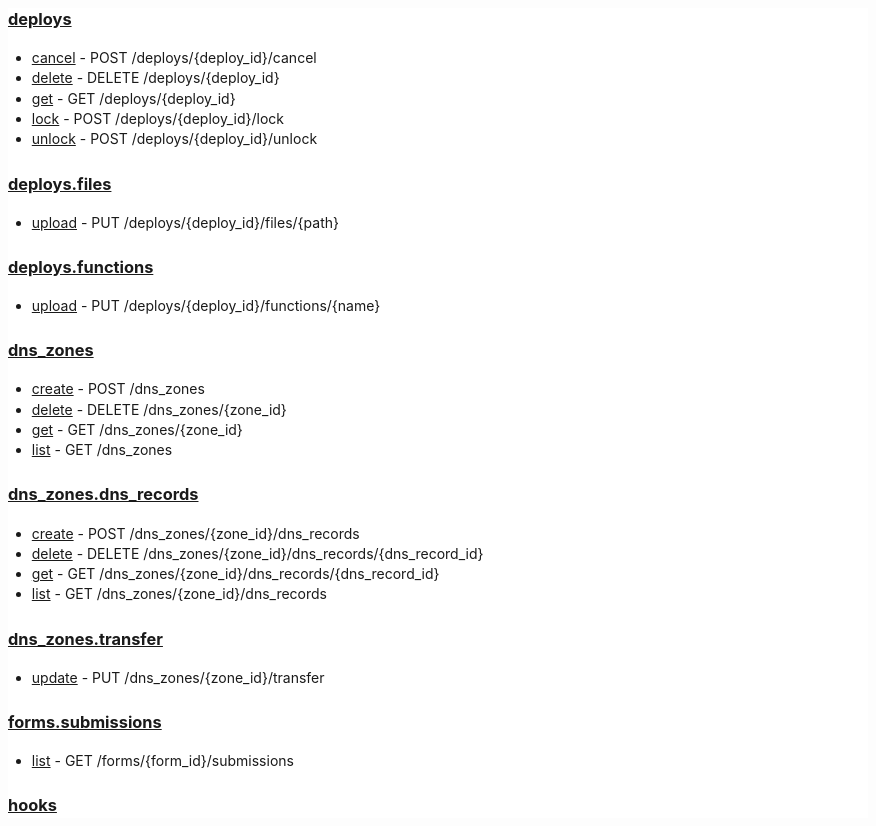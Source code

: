 ### [deploys](netlify_py/resources/deploys/README.md)

* [cancel](netlify_py/resources/deploys/README.md#cancel) - POST /deploys/{deploy_id}/cancel
* [delete](netlify_py/resources/deploys/README.md#delete) - DELETE /deploys/{deploy_id}
* [get](netlify_py/resources/deploys/README.md#get) - GET /deploys/{deploy_id}
* [lock](netlify_py/resources/deploys/README.md#lock) - POST /deploys/{deploy_id}/lock
* [unlock](netlify_py/resources/deploys/README.md#unlock) - POST /deploys/{deploy_id}/unlock

### [deploys.files](netlify_py/resources/deploys/files/README.md)

* [upload](netlify_py/resources/deploys/files/README.md#upload) - PUT /deploys/{deploy_id}/files/{path}

### [deploys.functions](netlify_py/resources/deploys/functions/README.md)

* [upload](netlify_py/resources/deploys/functions/README.md#upload) - PUT /deploys/{deploy_id}/functions/{name}

### [dns_zones](netlify_py/resources/dns_zones/README.md)

* [create](netlify_py/resources/dns_zones/README.md#create) - POST /dns_zones
* [delete](netlify_py/resources/dns_zones/README.md#delete) - DELETE /dns_zones/{zone_id}
* [get](netlify_py/resources/dns_zones/README.md#get) - GET /dns_zones/{zone_id}
* [list](netlify_py/resources/dns_zones/README.md#list) - GET /dns_zones

### [dns_zones.dns_records](netlify_py/resources/dns_zones/dns_records/README.md)

* [create](netlify_py/resources/dns_zones/dns_records/README.md#create) - POST /dns_zones/{zone_id}/dns_records
* [delete](netlify_py/resources/dns_zones/dns_records/README.md#delete) - DELETE /dns_zones/{zone_id}/dns_records/{dns_record_id}
* [get](netlify_py/resources/dns_zones/dns_records/README.md#get) - GET /dns_zones/{zone_id}/dns_records/{dns_record_id}
* [list](netlify_py/resources/dns_zones/dns_records/README.md#list) - GET /dns_zones/{zone_id}/dns_records

### [dns_zones.transfer](netlify_py/resources/dns_zones/transfer/README.md)

* [update](netlify_py/resources/dns_zones/transfer/README.md#update) - PUT /dns_zones/{zone_id}/transfer

### [forms.submissions](netlify_py/resources/forms/submissions/README.md)

* [list](netlify_py/resources/forms/submissions/README.md#list) - GET /forms/{form_id}/submissions

### [hooks](netlify_py/resources/hooks/README.md)
